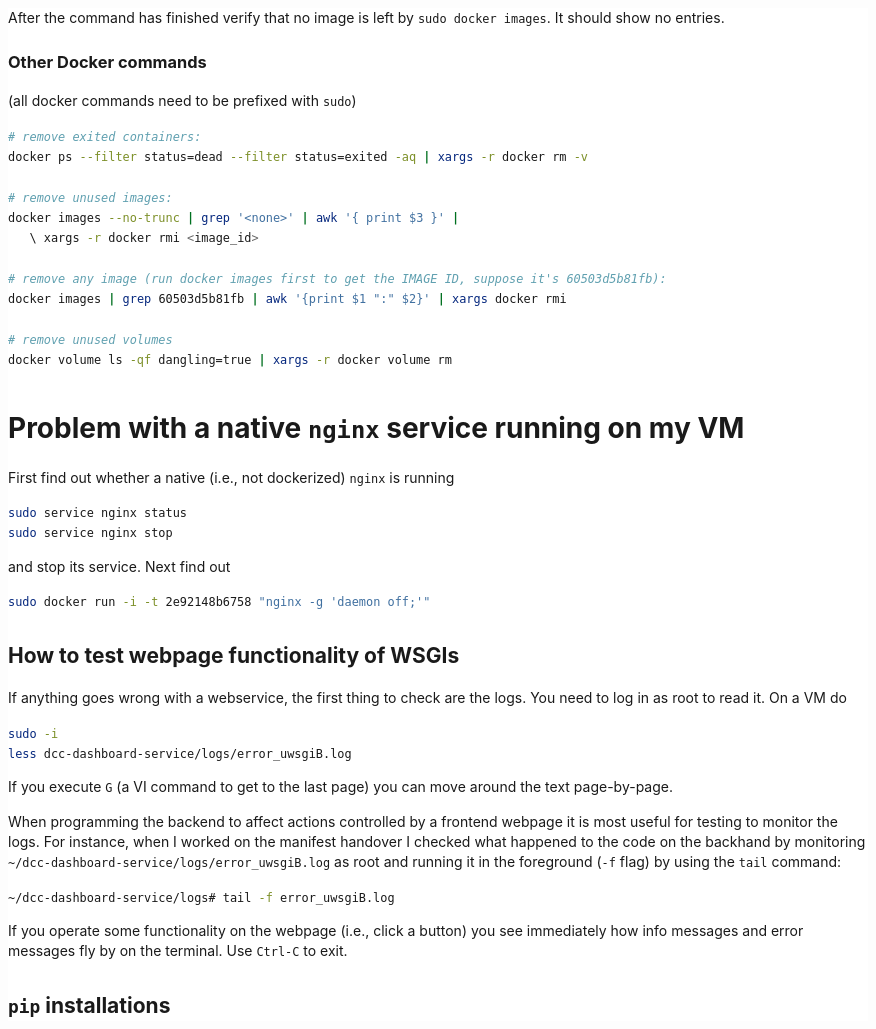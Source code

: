 After the command has finished verify that no image is left by `sudo docker images`. It should show no entries.

### Other Docker commands
(all docker commands need to be prefixed with `sudo`)
```bash
# remove exited containers:
docker ps --filter status=dead --filter status=exited -aq | xargs -r docker rm -v
    
# remove unused images:
docker images --no-trunc | grep '<none>' | awk '{ print $3 }' | 
   \ xargs -r docker rmi <image_id>

# remove any image (run docker images first to get the IMAGE ID, suppose it's 60503d5b81fb):
docker images | grep 60503d5b81fb | awk '{print $1 ":" $2}' | xargs docker rmi

# remove unused volumes
docker volume ls -qf dangling=true | xargs -r docker volume rm
```

# Problem with a native `nginx` service running on my VM
First find out whether a native (i.e., not dockerized) `nginx` is running
```bash
sudo service nginx status
sudo service nginx stop
```
and stop its service. Next find out 
```bash
sudo docker run -i -t 2e92148b6758 "nginx -g 'daemon off;'" 
```

## How to test webpage functionality of WSGIs
If anything goes wrong with a webservice, the first thing to check are the logs. You need to log in as root to read it. On a VM do
```bash
sudo -i
less dcc-dashboard-service/logs/error_uwsgiB.log
```
If you execute `G` (a VI command to get to the last page) you can move around the text page-by-page.

When programming the backend to affect actions controlled by a frontend webpage it is most useful for testing to monitor the logs. For instance, when I worked on the manifest handover I checked what happened to the code on the backhand by monitoring `~/dcc-dashboard-service/logs/error_uwsgiB.log` as root and running it in the foreground (`-f` flag) by using the `tail` command:
```bash
~/dcc-dashboard-service/logs# tail -f error_uwsgiB.log
```
If you operate some functionality on the webpage (i.e., click a button) you see immediately how info messages and error messages fly by on the terminal. Use `Ctrl-C` to exit.

## `pip` installations

